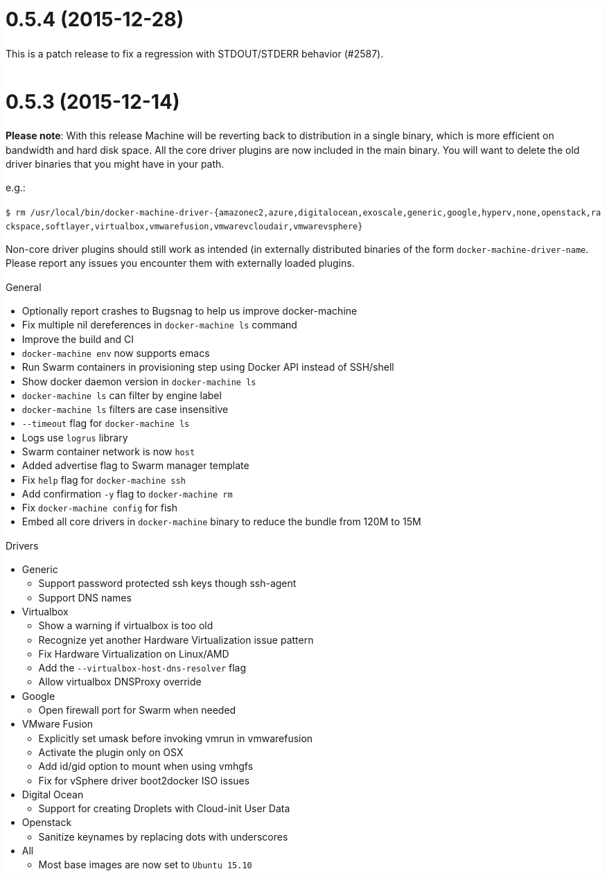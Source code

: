 # 0.5.4 (2015-12-28)

This is a patch release to fix a regression with STDOUT/STDERR behavior (#2587).

# 0.5.3 (2015-12-14)

**Please note**: With this release Machine will be reverting back to distribution in a single binary, which is more efficient on bandwidth and hard disk space. All the core driver plugins are now included in the main binary. You will want to delete the old driver binaries that you might have in your path.

e.g.:

```console
$ rm /usr/local/bin/docker-machine-driver-{amazonec2,azure,digitalocean,exoscale,generic,google,hyperv,none,openstack,rackspace,softlayer,virtualbox,vmwarefusion,vmwarevcloudair,vmwarevsphere}
```

Non-core driver plugins should still work as intended (in externally distributed binaries of the form `docker-machine-driver-name`.  Please report any issues you encounter them with externally loaded plugins.

General

- Optionally report crashes to Bugsnag to help us improve docker-machine
- Fix multiple nil dereferences in `docker-machine ls` command
- Improve the build and CI
- `docker-machine env` now supports emacs
- Run Swarm containers in provisioning step using Docker API instead of SSH/shell
- Show docker daemon version in `docker-machine ls`
- `docker-machine ls` can filter by engine label
- `docker-machine ls` filters are case insensitive
- `--timeout` flag for `docker-machine ls`
- Logs use `logrus` library
- Swarm container network is now `host`
- Added advertise flag to Swarm manager template
- Fix `help` flag for `docker-machine ssh`
- Add confirmation `-y` flag to `docker-machine rm`
- Fix `docker-machine config` for fish
- Embed all core drivers in `docker-machine` binary to reduce the bundle from 120M to 15M

Drivers

- Generic
	- Support password protected ssh keys though ssh-agent
	- Support DNS names
- Virtualbox
	- Show a warning if virtualbox is too old
	- Recognize yet another Hardware Virtualization issue pattern
	- Fix Hardware Virtualization on Linux/AMD
	- Add the `--virtualbox-host-dns-resolver` flag
	- Allow virtualbox DNSProxy override
- Google
	- Open firewall port for Swarm when needed
- VMware Fusion
	- Explicitly set umask before invoking vmrun in vmwarefusion
	- Activate the plugin only on OSX
	- Add id/gid option to mount when using vmhgfs
	- Fix for vSphere driver boot2docker ISO issues
- Digital Ocean
	- Support for creating Droplets with Cloud-init User Data
- Openstack
	- Sanitize keynames by replacing dots with underscores
- All
	- Most base images are now set to `Ubuntu 15.10`